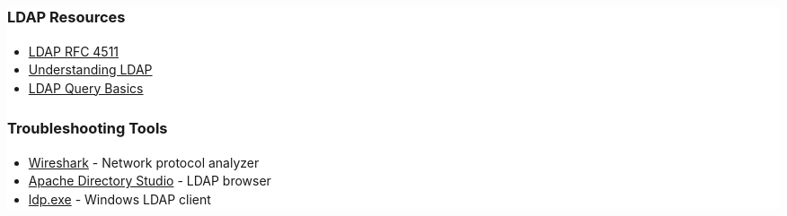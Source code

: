 ### LDAP Resources
- [LDAP RFC 4511](https://tools.ietf.org/html/rfc4511)
- [Understanding LDAP](https://ldap.com/)
- [LDAP Query Basics](https://theitbros.com/ldap-query-examples-active-directory/)

### Troubleshooting Tools
- [Wireshark](https://www.wireshark.org/) - Network protocol analyzer
- [Apache Directory Studio](https://directory.apache.org/studio/) - LDAP browser
- [ldp.exe](https://docs.microsoft.com/en-us/previous-versions/windows/it-pro/windows-server-2012-r2-and-2012/cc771022(v=ws.11)) - Windows LDAP client